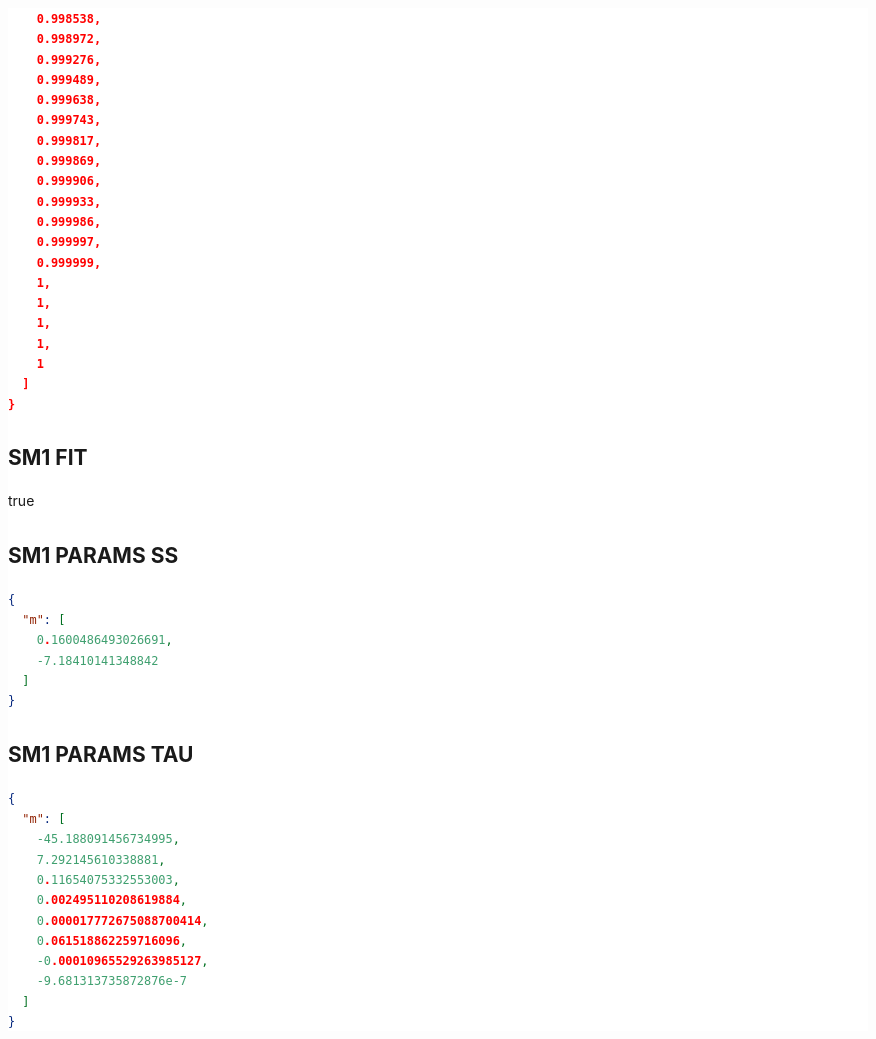 ```json
    0.998538,
    0.998972,
    0.999276,
    0.999489,
    0.999638,
    0.999743,
    0.999817,
    0.999869,
    0.999906,
    0.999933,
    0.999986,
    0.999997,
    0.999999,
    1,
    1,
    1,
    1,
    1
  ]
}
```

## SM1 FIT

true

## SM1 PARAMS SS

```json
{
  "m": [
    0.1600486493026691,
    -7.18410141348842
  ]
}
```

## SM1 PARAMS TAU

```json
{
  "m": [
    -45.188091456734995,
    7.292145610338881,
    0.11654075332553003,
    0.002495110208619884,
    0.000017772675088700414,
    0.061518862259716096,
    -0.00010965529263985127,
    -9.681313735872876e-7
  ]
}
```
